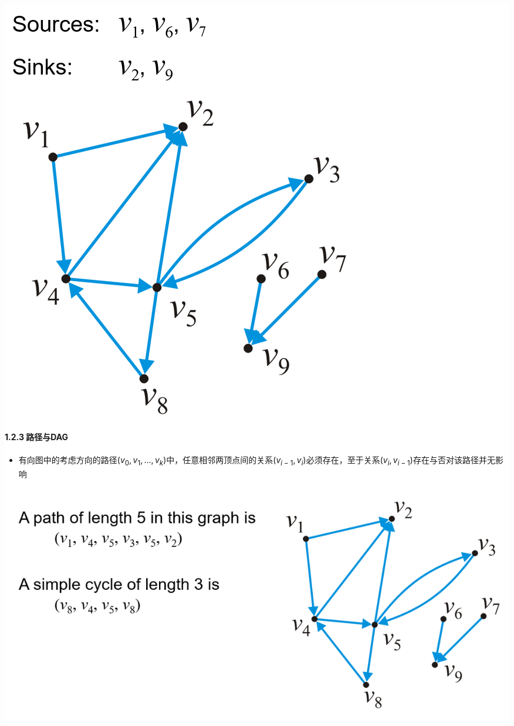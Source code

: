 ![源点与汇点.png](/resources/数据结构/源点与汇点.png)

#### 1.2.3 路径与DAG
- 有向图中的考虑方向的路径$(v_0,v_1,...,v_k)$中，任意相邻两顶点间的关系$(v_{i-1},v_i)$必须存在，至于关系$(v_i,v_{i-1})$存在与否对该路径并无影响

![有向图路径.png](/resources/数据结构/有向图路径.png)
